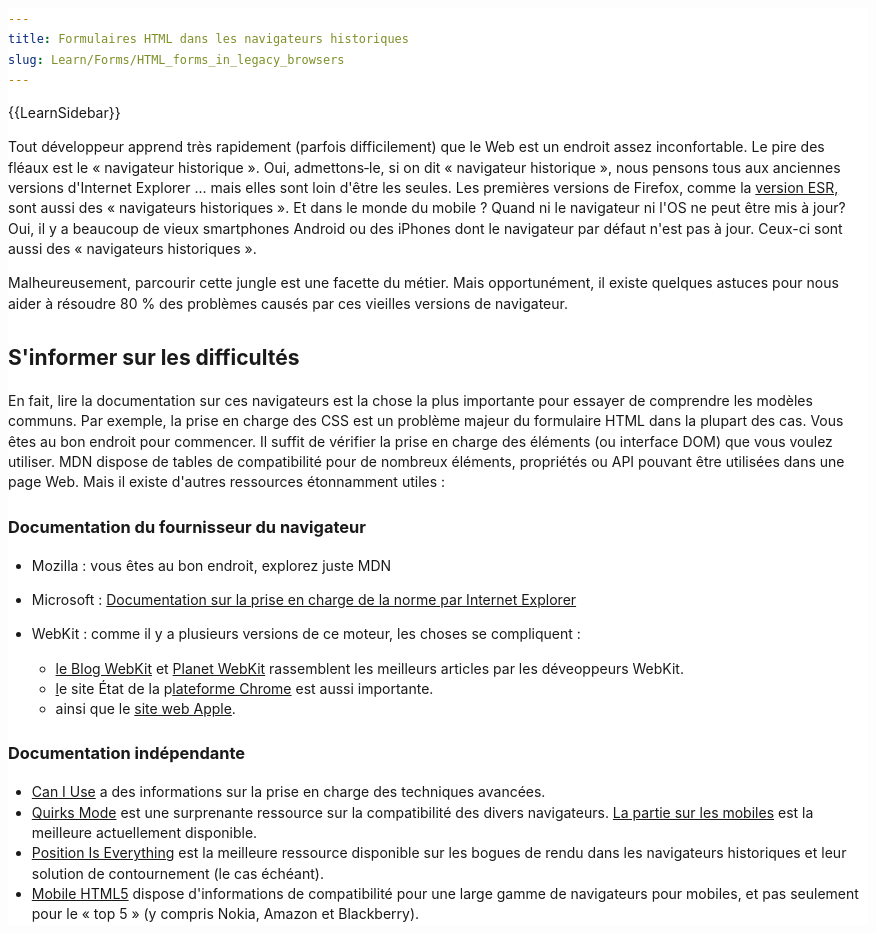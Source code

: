 ```yaml
---
title: Formulaires HTML dans les navigateurs historiques
slug: Learn/Forms/HTML_forms_in_legacy_browsers
---
```


{{LearnSidebar}}

Tout développeur apprend très rapidement (parfois difficilement) que le Web est un endroit assez inconfortable. Le pire des fléaux est le «&nbsp;navigateur historique&nbsp;». Oui, admettons‑le, si on dit «&nbsp;navigateur historique&nbsp;», nous pensons tous aux anciennes versions d'Internet Explorer ... mais elles sont loin d'être les seules. Les premières versions de Firefox, comme la [version ESR,](http://www.mozilla.org/en-US/firefox/organizations/) sont aussi des «&nbsp;navigateurs historiques&nbsp;». Et dans le monde du mobile ? Quand ni le navigateur ni l'OS ne peut être mis à jour? Oui, il y a beaucoup de vieux smartphones Android ou des iPhones dont le navigateur par défaut n'est pas à jour. Ceux-ci sont aussi des «&nbsp;navigateurs historiques&nbsp;».

Malheureusement, parcourir cette jungle est une facette du métier. Mais opportunément, il existe quelques astuces pour nous aider à résoudre 80 % des problèmes causés par ces vieilles versions de navigateur.

## S'informer sur les difficultés

En fait, lire la documentation sur ces navigateurs est la chose la plus importante pour essayer de comprendre les modèles communs. Par exemple, la prise en charge des CSS est un problème majeur du formulaire HTML dans la plupart des cas. Vous êtes au bon endroit pour commencer. Il suffit de vérifier la prise en charge des éléments (ou interface DOM) que vous voulez utiliser. MDN dispose de tables de compatibilité pour de nombreux éléments, propriétés ou API pouvant être utilisées dans une page Web. Mais il existe d'autres ressources étonnamment utiles :

### Documentation du fournisseur du navigateur

- Mozilla&nbsp;: vous êtes au bon endroit, explorez juste MDN
- Microsoft&nbsp;: [Documentation sur la prise en charge de la norme par Internet Explorer](http://msdn.microsoft.com/en-us/library/ff410218%28v=vs.85%29.aspx)
- WebKit&nbsp;: comme il y a plusieurs versions de ce moteur, les choses se compliquent&nbsp;:

  - [le Blog WebKit](https://www.webkit.org/blog/) et [Planet WebKit](http://planet.webkit.org/) rassemblent les meilleurs articles par les déveoppeurs WebKit.
  - [l](https://www.chromestatus.com/features)e site État de la p[lateforme Chrome](https://www.chromestatus.com/features) est aussi importante.
  - ainsi que le [site web Apple](https://developer.apple.com/technologies/safari/).

### Documentation indépendante

- [Can I Use](http://caniuse.com) a des informations sur la prise en charge des techniques avancées.
- [Quirks Mode](http://www.quirksmode.org) est une surprenante ressource sur la compatibilité des divers navigateurs. [La partie sur les mobiles](http://www.quirksmode.org/mobile/) est la meilleure actuellement disponible.
- [Position Is Everything](http://positioniseverything.net/) est la meilleure ressource disponible sur les bogues de rendu dans les navigateurs historiques et leur solution de contournement (le cas échéant).
- [Mobile HTML5](http://mobilehtml5.org) dispose d'informations de compatibilité pour une large gamme de navigateurs pour mobiles, et pas seulement pour le «&nbsp;top 5&nbsp;» (y compris Nokia, Amazon et Blackberry).
